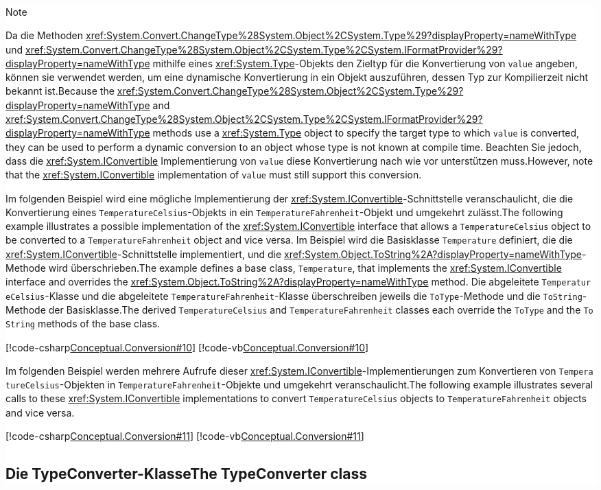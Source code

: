 > [!NOTE]
> <span data-ttu-id="35c31-214">Da die Methoden <xref:System.Convert.ChangeType%28System.Object%2CSystem.Type%29?displayProperty=nameWithType> und <xref:System.Convert.ChangeType%28System.Object%2CSystem.Type%2CSystem.IFormatProvider%29?displayProperty=nameWithType> mithilfe eines <xref:System.Type>-Objekts den Zieltyp für die Konvertierung von `value` angeben, können sie verwendet werden, um eine dynamische Konvertierung in ein Objekt auszuführen, dessen Typ zur Kompilierzeit nicht bekannt ist.</span><span class="sxs-lookup"><span data-stu-id="35c31-214">Because the <xref:System.Convert.ChangeType%28System.Object%2CSystem.Type%29?displayProperty=nameWithType> and <xref:System.Convert.ChangeType%28System.Object%2CSystem.Type%2CSystem.IFormatProvider%29?displayProperty=nameWithType> methods use a <xref:System.Type> object to specify the target type to which `value` is converted, they can be used to perform a dynamic conversion to an object whose type is not known at compile time.</span></span> <span data-ttu-id="35c31-215">Beachten Sie jedoch, dass die <xref:System.IConvertible> Implementierung von `value` diese Konvertierung nach wie vor unterstützen muss.</span><span class="sxs-lookup"><span data-stu-id="35c31-215">However, note that the <xref:System.IConvertible> implementation of `value` must still support this conversion.</span></span>  
  
 <span data-ttu-id="35c31-216">Im folgenden Beispiel wird eine mögliche Implementierung der <xref:System.IConvertible>-Schnittstelle veranschaulicht, die die Konvertierung eines `TemperatureCelsius`-Objekts in ein `TemperatureFahrenheit`-Objekt und umgekehrt zulässt.</span><span class="sxs-lookup"><span data-stu-id="35c31-216">The following example illustrates a possible implementation of the <xref:System.IConvertible> interface that allows a `TemperatureCelsius` object to be converted to a `TemperatureFahrenheit` object and vice versa.</span></span> <span data-ttu-id="35c31-217">Im Beispiel wird die Basisklasse `Temperature` definiert, die die <xref:System.IConvertible>-Schnittstelle implementiert, und die <xref:System.Object.ToString%2A?displayProperty=nameWithType>-Methode wird überschrieben.</span><span class="sxs-lookup"><span data-stu-id="35c31-217">The example defines a base class, `Temperature`, that implements the <xref:System.IConvertible> interface and overrides the <xref:System.Object.ToString%2A?displayProperty=nameWithType> method.</span></span> <span data-ttu-id="35c31-218">Die abgeleitete `TemperatureCelsius`-Klasse und die abgeleitete `TemperatureFahrenheit`-Klasse überschreiben jeweils die `ToType`-Methode und die `ToString`-Methode der Basisklasse.</span><span class="sxs-lookup"><span data-stu-id="35c31-218">The derived `TemperatureCelsius` and `TemperatureFahrenheit` classes each override the `ToType` and the `ToString` methods of the base class.</span></span>  
  
 [!code-csharp[Conceptual.Conversion#10](../../../samples/snippets/csharp/VS_Snippets_CLR/conceptual.conversion/cs/iconvertible2.cs#10)]
 [!code-vb[Conceptual.Conversion#10](../../../samples/snippets/visualbasic/VS_Snippets_CLR/conceptual.conversion/vb/iconvertible2.vb#10)]  
  
 <span data-ttu-id="35c31-219">Im folgenden Beispiel werden mehrere Aufrufe dieser <xref:System.IConvertible>-Implementierungen zum Konvertieren von `TemperatureCelsius`-Objekten in `TemperatureFahrenheit`-Objekte und umgekehrt veranschaulicht.</span><span class="sxs-lookup"><span data-stu-id="35c31-219">The following example illustrates several calls to these <xref:System.IConvertible> implementations to convert `TemperatureCelsius` objects to `TemperatureFahrenheit` objects and vice versa.</span></span>  
  
 [!code-csharp[Conceptual.Conversion#11](../../../samples/snippets/csharp/VS_Snippets_CLR/conceptual.conversion/cs/iconvertible2.cs#11)]
 [!code-vb[Conceptual.Conversion#11](../../../samples/snippets/visualbasic/VS_Snippets_CLR/conceptual.conversion/vb/iconvertible2.vb#11)]  

## <a name="the-typeconverter-class"></a><span data-ttu-id="35c31-220">Die TypeConverter-Klasse</span><span class="sxs-lookup"><span data-stu-id="35c31-220">The TypeConverter class</span></span>
